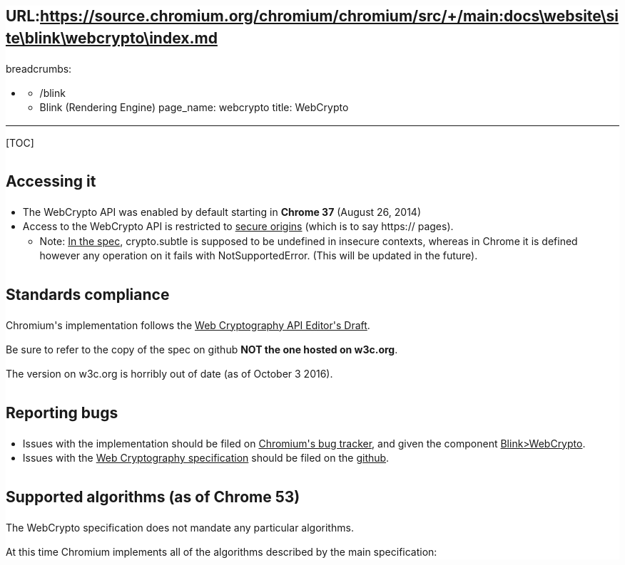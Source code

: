 URL:https://source.chromium.org/chromium/chromium/src/+/main:docs\website\site\blink\webcrypto\index.md
---
breadcrumbs:
- - /blink
  - Blink (Rendering Engine)
page_name: webcrypto
title: WebCrypto
---

[TOC]

## Accessing it

*   The WebCrypto API was enabled by default starting in **Chrome 37**
            (August 26, 2014)
*   Access to the WebCrypto API is restricted to [secure
            origins](/Home/chromium-security/security-faq#TOC-Which-origins-are-secure-)
            (which is to say https:// pages).
    *   Note: [In the spec](https://github.com/w3c/webcrypto/issues/28),
                crypto.subtle is supposed to be undefined in insecure contexts,
                whereas in Chrome it is defined however any operation on it
                fails with NotSupportedError. (This will be updated in the
                future).

## Standards compliance

Chromium's implementation follows the [Web Cryptography API Editor's
Draft](https://w3c.github.io/webcrypto/Overview.html).

Be sure to refer to the copy of the spec on github **NOT the one hosted on
w3c.org**.

The version on w3c.org is horribly out of date (as of October 3 2016).

## Reporting bugs

*   Issues with the implementation should be filed on [Chromium's bug
            tracker](https://code.google.com/p/chromium/issues/list), and given
            the component
            [Blink&gt;WebCrypto](https://bugs.chromium.org/p/chromium/issues/list?q=component:Blink%3EWebCrypto).
*   Issues with the [Web Cryptography
            specification](https://w3c.github.io/webcrypto/Overview.html) should
            be filed on the [github](https://github.com/w3c/webcrypto/issues).

## Supported algorithms (as of Chrome 53)

The WebCrypto specification does not mandate any particular algorithms.

At this time Chromium implements all of the algorithms described by the main
specification:
